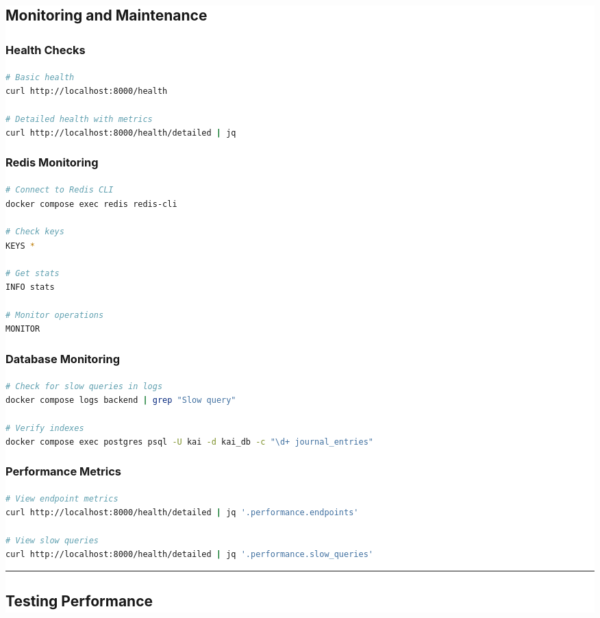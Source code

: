 
## Monitoring and Maintenance

### Health Checks

```bash
# Basic health
curl http://localhost:8000/health

# Detailed health with metrics
curl http://localhost:8000/health/detailed | jq
```

### Redis Monitoring

```bash
# Connect to Redis CLI
docker compose exec redis redis-cli

# Check keys
KEYS *

# Get stats
INFO stats

# Monitor operations
MONITOR
```

### Database Monitoring

```bash
# Check for slow queries in logs
docker compose logs backend | grep "Slow query"

# Verify indexes
docker compose exec postgres psql -U kai -d kai_db -c "\d+ journal_entries"
```

### Performance Metrics

```bash
# View endpoint metrics
curl http://localhost:8000/health/detailed | jq '.performance.endpoints'

# View slow queries
curl http://localhost:8000/health/detailed | jq '.performance.slow_queries'
```

---

## Testing Performance
